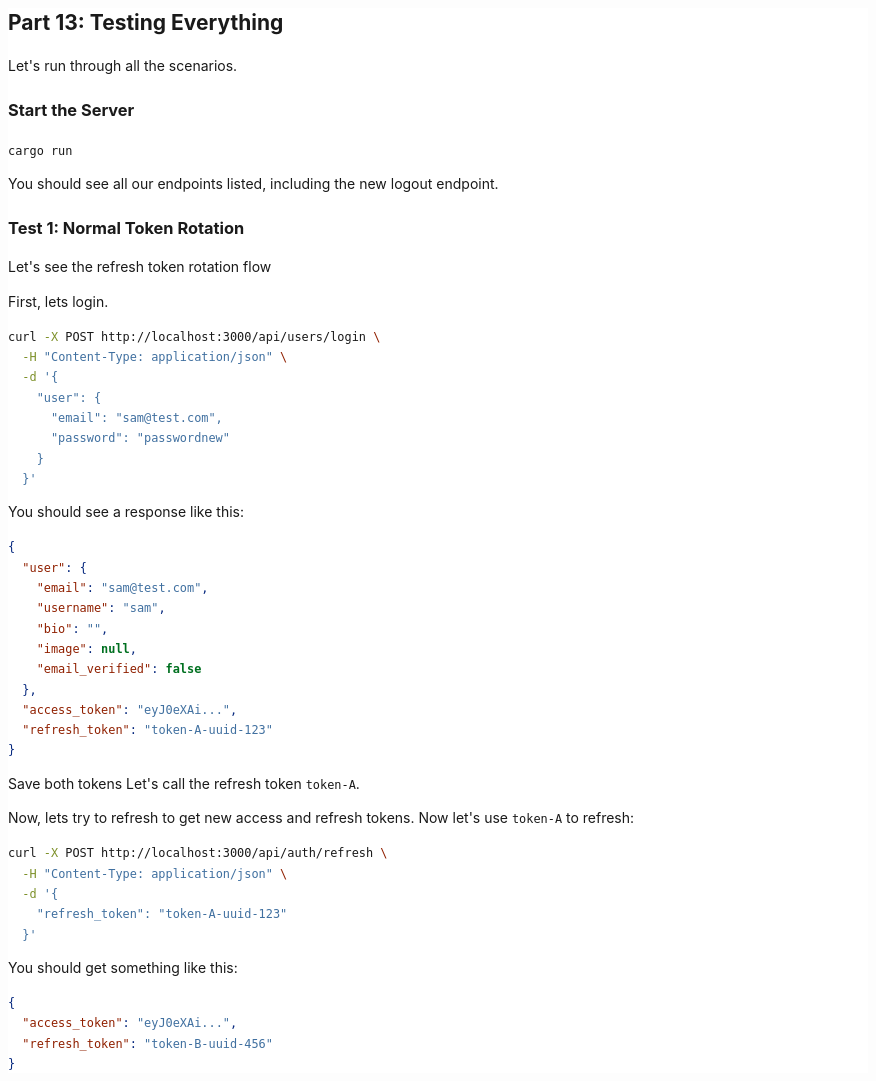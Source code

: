 ## Part 13: Testing Everything
Let's run through all the scenarios.
### Start the Server
```bash
cargo run
```
You should see all our endpoints listed, including the new logout endpoint.
### Test 1: Normal Token Rotation
Let's see the refresh token rotation flow

First, lets login.
```bash
curl -X POST http://localhost:3000/api/users/login \
  -H "Content-Type: application/json" \
  -d '{
    "user": {
      "email": "sam@test.com",
      "password": "passwordnew"
    }
  }'
```

You should see a response like this:
```json
{
  "user": {
    "email": "sam@test.com",
    "username": "sam",
    "bio": "",
    "image": null,
    "email_verified": false
  },
  "access_token": "eyJ0eXAi...",
  "refresh_token": "token-A-uuid-123"
}
```

Save both tokens Let's call the refresh token `token-A`.

Now, lets try to refresh to get new access and refresh tokens.
Now let's use `token-A` to refresh:
```bash
curl -X POST http://localhost:3000/api/auth/refresh \
  -H "Content-Type: application/json" \
  -d '{
    "refresh_token": "token-A-uuid-123"
  }'
```

You should get something like this:
```json
{
  "access_token": "eyJ0eXAi...",
  "refresh_token": "token-B-uuid-456"
}
```

